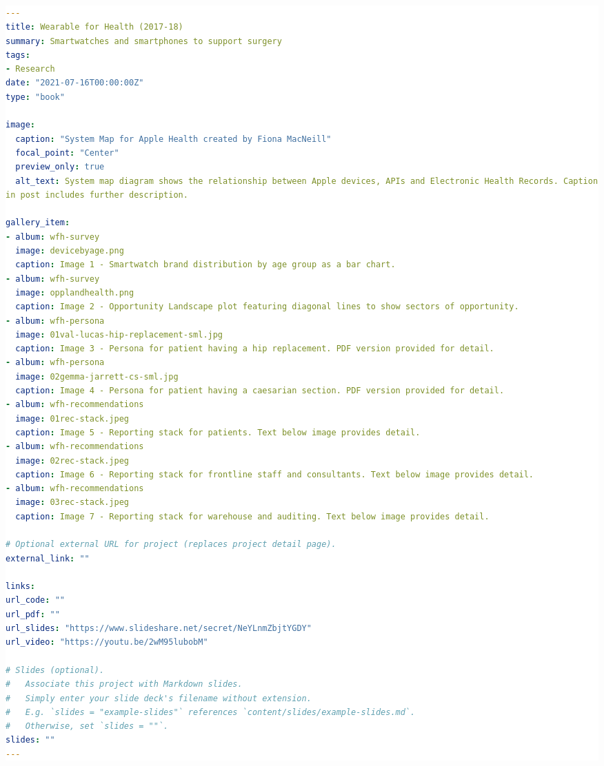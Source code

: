 ```yaml
---
title: Wearable for Health (2017-18)
summary: Smartwatches and smartphones to support surgery
tags:
- Research
date: "2021-07-16T00:00:00Z"
type: "book"

image:
  caption: "System Map for Apple Health created by Fiona MacNeill"
  focal_point: "Center"
  preview_only: true
  alt_text: System map diagram shows the relationship between Apple devices, APIs and Electronic Health Records. Caption in post includes further description.

gallery_item:
- album: wfh-survey
  image: devicebyage.png
  caption: Image 1 - Smartwatch brand distribution by age group as a bar chart.
- album: wfh-survey
  image: opplandhealth.png
  caption: Image 2 - Opportunity Landscape plot featuring diagonal lines to show sectors of opportunity.
- album: wfh-persona
  image: 01val-lucas-hip-replacement-sml.jpg
  caption: Image 3 - Persona for patient having a hip replacement. PDF version provided for detail.
- album: wfh-persona
  image: 02gemma-jarrett-cs-sml.jpg
  caption: Image 4 - Persona for patient having a caesarian section. PDF version provided for detail.
- album: wfh-recommendations
  image: 01rec-stack.jpeg
  caption: Image 5 - Reporting stack for patients. Text below image provides detail.
- album: wfh-recommendations
  image: 02rec-stack.jpeg
  caption: Image 6 - Reporting stack for frontline staff and consultants. Text below image provides detail.
- album: wfh-recommendations
  image: 03rec-stack.jpeg
  caption: Image 7 - Reporting stack for warehouse and auditing. Text below image provides detail.

# Optional external URL for project (replaces project detail page).
external_link: ""

links:
url_code: ""
url_pdf: ""
url_slides: "https://www.slideshare.net/secret/NeYLnmZbjtYGDY"
url_video: "https://youtu.be/2wM95lubobM"

# Slides (optional).
#   Associate this project with Markdown slides.
#   Simply enter your slide deck's filename without extension.
#   E.g. `slides = "example-slides"` references `content/slides/example-slides.md`.
#   Otherwise, set `slides = ""`.
slides: ""
---
```
